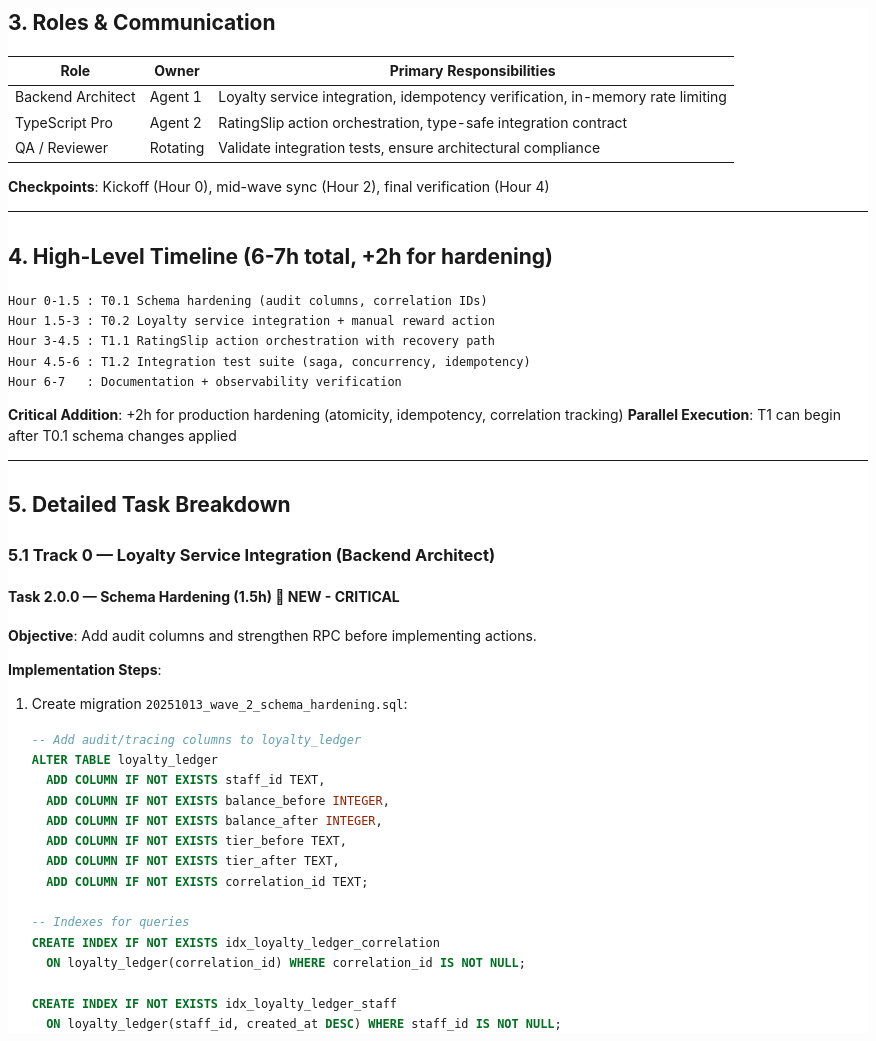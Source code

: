 ## 3. Roles & Communication

| Role | Owner | Primary Responsibilities |
|------|-------|--------------------------|
| Backend Architect | Agent 1 | Loyalty service integration, idempotency verification, in-memory rate limiting |
| TypeScript Pro | Agent 2 | RatingSlip action orchestration, type-safe integration contract |
| QA / Reviewer | Rotating | Validate integration tests, ensure architectural compliance |

**Checkpoints**: Kickoff (Hour 0), mid-wave sync (Hour 2), final verification (Hour 4)

---

## 4. High-Level Timeline (6-7h total, +2h for hardening)

```
Hour 0-1.5 : T0.1 Schema hardening (audit columns, correlation IDs)
Hour 1.5-3 : T0.2 Loyalty service integration + manual reward action
Hour 3-4.5 : T1.1 RatingSlip action orchestration with recovery path
Hour 4.5-6 : T1.2 Integration test suite (saga, concurrency, idempotency)
Hour 6-7   : Documentation + observability verification
```

**Critical Addition**: +2h for production hardening (atomicity, idempotency, correlation tracking)
**Parallel Execution**: T1 can begin after T0.1 schema changes applied

---

## 5. Detailed Task Breakdown

### 5.1 Track 0 — Loyalty Service Integration (Backend Architect)

#### Task 2.0.0 — Schema Hardening (1.5h) 🚨 **NEW - CRITICAL**

**Objective**: Add audit columns and strengthen RPC before implementing actions.

**Implementation Steps**:

1. Create migration `20251013_wave_2_schema_hardening.sql`:
   ```sql
   -- Add audit/tracing columns to loyalty_ledger
   ALTER TABLE loyalty_ledger
     ADD COLUMN IF NOT EXISTS staff_id TEXT,
     ADD COLUMN IF NOT EXISTS balance_before INTEGER,
     ADD COLUMN IF NOT EXISTS balance_after INTEGER,
     ADD COLUMN IF NOT EXISTS tier_before TEXT,
     ADD COLUMN IF NOT EXISTS tier_after TEXT,
     ADD COLUMN IF NOT EXISTS correlation_id TEXT;

   -- Indexes for queries
   CREATE INDEX IF NOT EXISTS idx_loyalty_ledger_correlation
     ON loyalty_ledger(correlation_id) WHERE correlation_id IS NOT NULL;

   CREATE INDEX IF NOT EXISTS idx_loyalty_ledger_staff
     ON loyalty_ledger(staff_id, created_at DESC) WHERE staff_id IS NOT NULL;
   ```
